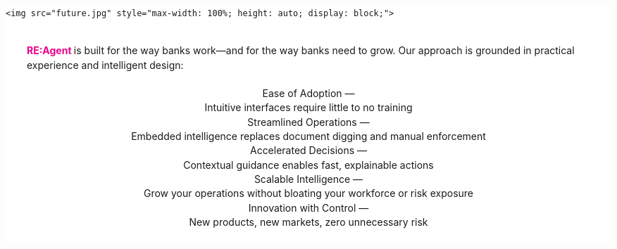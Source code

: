     <img src="future.jpg" style="max-width: 100%; height: auto; display: block;">
  </div>
  <div  style=" box-sizing: border-box;  display: flex; flex-direction: column; justify-content: center; align-items: center; padding: 20px; margin: 10px">
    <div><span style="color: #ed008c;"><b>RE:Agent </b></span> is built for the way banks work—and for the way banks need to grow. Our approach is grounded in practical experience and intelligent design:</div>
    <br>
   <div class="text-pink"">Ease of Adoption — </div><div class="text-black">Intuitive interfaces require little to no training</div>
    <div class="text-pink">Streamlined Operations — </div><div class="text-black">Embedded intelligence replaces document digging and manual enforcement</div>
    <div class="text-pink">Accelerated Decisions — </div><div class="text-black">Contextual guidance enables fast, explainable actions</div>
    <div class="text-pink">Scalable Intelligence — </div><div class="text-black">Grow your operations without bloating your workforce or risk exposure</div>
    <div class="text-pink">Innovation with Control — </div><div class="text-black">New products, new markets, zero unnecessary risk</div>
  </div>
  